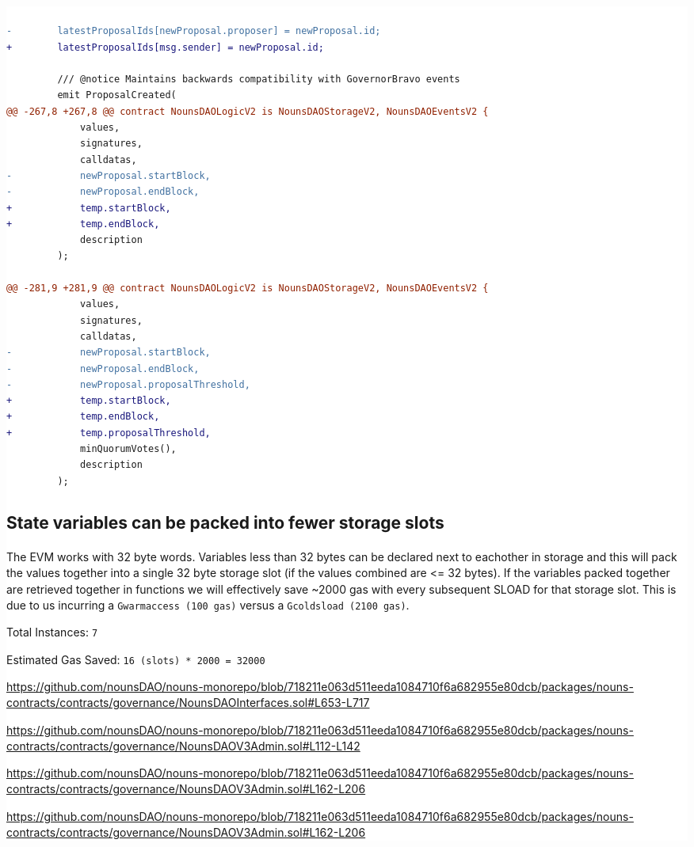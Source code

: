 ```diff

-        latestProposalIds[newProposal.proposer] = newProposal.id;
+        latestProposalIds[msg.sender] = newProposal.id;

         /// @notice Maintains backwards compatibility with GovernorBravo events
         emit ProposalCreated(
@@ -267,8 +267,8 @@ contract NounsDAOLogicV2 is NounsDAOStorageV2, NounsDAOEventsV2 {
             values,
             signatures,
             calldatas,
-            newProposal.startBlock,
-            newProposal.endBlock,
+            temp.startBlock,
+            temp.endBlock,
             description
         );

@@ -281,9 +281,9 @@ contract NounsDAOLogicV2 is NounsDAOStorageV2, NounsDAOEventsV2 {
             values,
             signatures,
             calldatas,
-            newProposal.startBlock,
-            newProposal.endBlock,
-            newProposal.proposalThreshold,
+            temp.startBlock,
+            temp.endBlock,
+            temp.proposalThreshold,
             minQuorumVotes(),
             description
         );
```

## State variables can be packed into fewer storage slots
The EVM works with 32 byte words. Variables less than 32 bytes can be declared next to eachother in storage and this will pack the values together into a single 32 byte storage slot (if the values combined are <= 32 bytes). If the variables packed together are retrieved together in functions we will effectively save ~2000 gas with every subsequent SLOAD for that storage slot. This is due to us incurring a `Gwarmaccess (100 gas)` versus a `Gcoldsload (2100 gas)`.

Total Instances: `7`

Estimated Gas Saved: `16 (slots) * 2000 = 32000`

https://github.com/nounsDAO/nouns-monorepo/blob/718211e063d511eeda1084710f6a682955e80dcb/packages/nouns-contracts/contracts/governance/NounsDAOInterfaces.sol#L653-L717

https://github.com/nounsDAO/nouns-monorepo/blob/718211e063d511eeda1084710f6a682955e80dcb/packages/nouns-contracts/contracts/governance/NounsDAOV3Admin.sol#L112-L142

https://github.com/nounsDAO/nouns-monorepo/blob/718211e063d511eeda1084710f6a682955e80dcb/packages/nouns-contracts/contracts/governance/NounsDAOV3Admin.sol#L162-L206

https://github.com/nounsDAO/nouns-monorepo/blob/718211e063d511eeda1084710f6a682955e80dcb/packages/nouns-contracts/contracts/governance/NounsDAOV3Admin.sol#L162-L206
